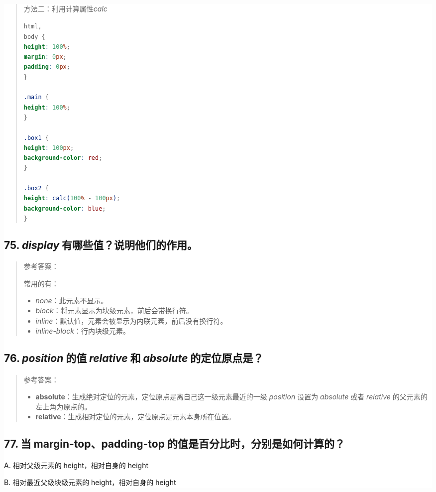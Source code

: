 > 方法二：利用计算属性*calc*
>
> ```css
> html,
> body {
> height: 100%;
> margin: 0px;
> padding: 0px;
> }
> 
> .main {
> height: 100%;
> }
> 
> .box1 {
> height: 100px;
> background-color: red;
> }
> 
> .box2 {
> height: calc(100% - 100px);
> background-color: blue;
> }
> ```



## 75. *display* 有哪些值？说明他们的作用。

> 参考答案：
>
> 常用的有：
>
> - *none*：此元素不显示。
> - *block*：将元素显示为块级元素，前后会带换行符。
> - *inline*：默认值，元素会被显示为内联元素，前后没有换行符。
> - *inline-block*：行内块级元素。



## 76. *position* 的值 *relative* 和 *absolute* 的定位原点是？

> 参考答案：
>
> - **absolute**：生成绝对定位的元素，定位原点是离自己这一级元素最近的一级 *position* 设置为 *absolute* 或者 *relative* 的父元素的左上角为原点的。
> - **relative**：生成相对定位的元素，定位原点是元素本身所在位置。



## 77. 当 margin-top、padding-top 的值是百分比时，分别是如何计算的？

A. 相对父级元素的 height，相对自身的 height

B. 相对最近父级块级元素的 height，相对自身的 height
